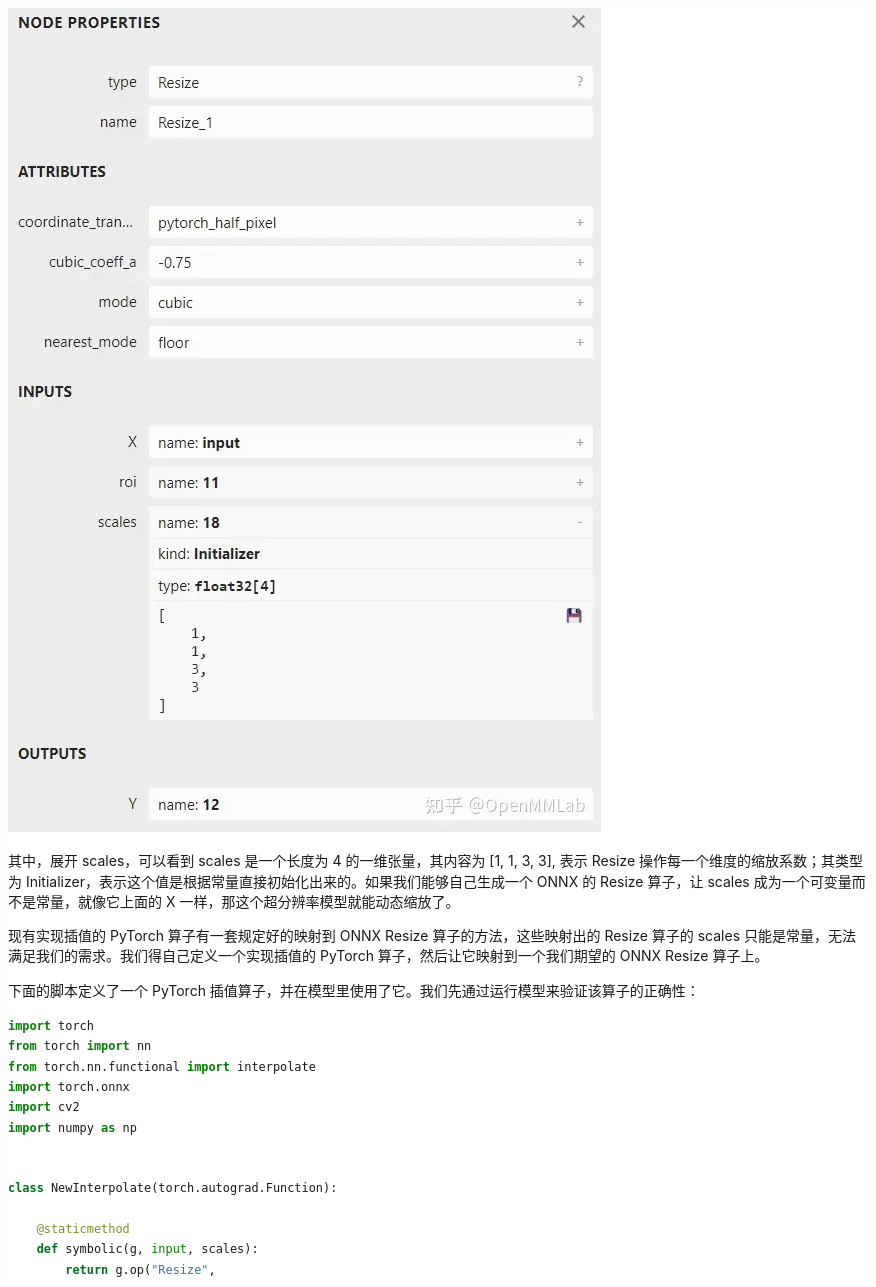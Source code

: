 ![img](./assets/v2-a8b486b064fea43a98135c57b5ac836f_1440w.webp)

其中，展开 scales，可以看到 scales 是一个长度为 4 的一维张量，其内容为 [1, 1, 3, 3], 表示 Resize 操作每一个维度的缩放系数；其类型为 Initializer，表示这个值是根据常量直接初始化出来的。如果我们能够自己生成一个 ONNX 的 Resize 算子，让 scales 成为一个可变量而不是常量，就像它上面的 X 一样，那这个超分辨率模型就能动态缩放了。

现有实现插值的 PyTorch 算子有一套规定好的映射到 ONNX Resize 算子的方法，这些映射出的 Resize 算子的 scales 只能是常量，无法满足我们的需求。我们得自己定义一个实现插值的 PyTorch 算子，然后让它映射到一个我们期望的 ONNX Resize 算子上。

下面的脚本定义了一个 PyTorch 插值算子，并在模型里使用了它。我们先通过运行模型来验证该算子的正确性：

```python
import torch 
from torch import nn 
from torch.nn.functional import interpolate 
import torch.onnx 
import cv2 
import numpy as np 
 
 
class NewInterpolate(torch.autograd.Function): 
 
    @staticmethod 
    def symbolic(g, input, scales): 
        return g.op("Resize", 
```
